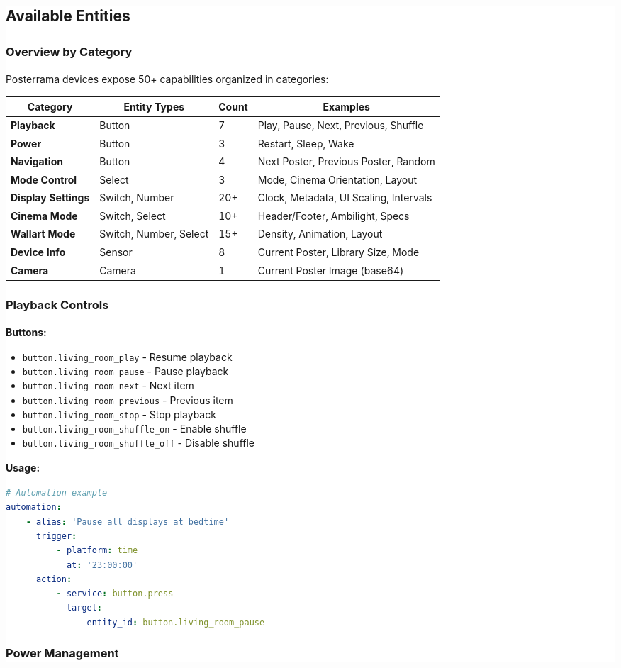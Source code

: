
## Available Entities

### Overview by Category

Posterrama devices expose 50+ capabilities organized in categories:

| Category             | Entity Types           | Count | Examples                               |
| -------------------- | ---------------------- | ----- | -------------------------------------- |
| **Playback**         | Button                 | 7     | Play, Pause, Next, Previous, Shuffle   |
| **Power**            | Button                 | 3     | Restart, Sleep, Wake                   |
| **Navigation**       | Button                 | 4     | Next Poster, Previous Poster, Random   |
| **Mode Control**     | Select                 | 3     | Mode, Cinema Orientation, Layout       |
| **Display Settings** | Switch, Number         | 20+   | Clock, Metadata, UI Scaling, Intervals |
| **Cinema Mode**      | Switch, Select         | 10+   | Header/Footer, Ambilight, Specs        |
| **Wallart Mode**     | Switch, Number, Select | 15+   | Density, Animation, Layout             |
| **Device Info**      | Sensor                 | 8     | Current Poster, Library Size, Mode     |
| **Camera**           | Camera                 | 1     | Current Poster Image (base64)          |

### Playback Controls

**Buttons:**

- `button.living_room_play` - Resume playback
- `button.living_room_pause` - Pause playback
- `button.living_room_next` - Next item
- `button.living_room_previous` - Previous item
- `button.living_room_stop` - Stop playback
- `button.living_room_shuffle_on` - Enable shuffle
- `button.living_room_shuffle_off` - Disable shuffle

**Usage:**

```yaml
# Automation example
automation:
    - alias: 'Pause all displays at bedtime'
      trigger:
          - platform: time
            at: '23:00:00'
      action:
          - service: button.press
            target:
                entity_id: button.living_room_pause
```

### Power Management
